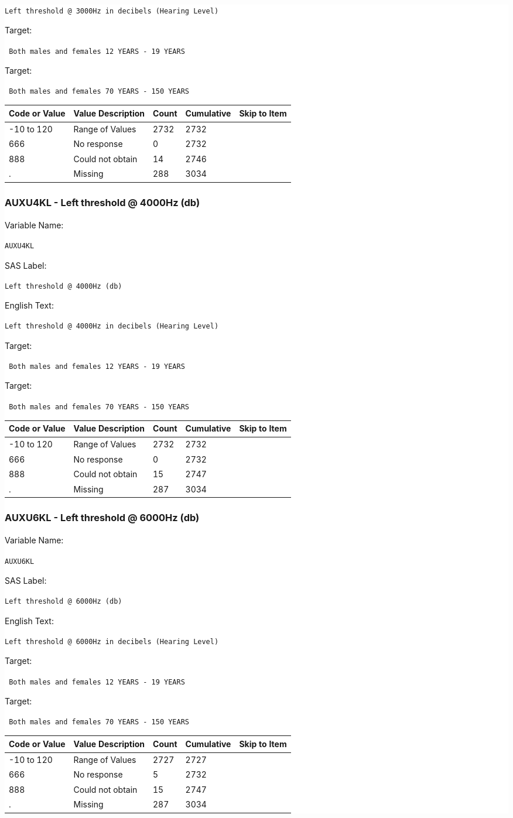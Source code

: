     Left threshold @ 3000Hz in decibels (Hearing Level)
Target:

     Both males and females 12 YEARS - 19 YEARS
Target:

     Both males and females 70 YEARS - 150 YEARS
Code or Value | Value Description | Count | Cumulative | Skip to Item  
---|---|---|---|---  
-10 to 120 | Range of Values | 2732 | 2732 |   
666 | No response | 0 | 2732 |   
888 | Could not obtain | 14 | 2746 |   
. | Missing | 288 | 3034 |   
  
### AUXU4KL - Left threshold @ 4000Hz (db)

Variable Name:

    AUXU4KL
SAS Label:

    Left threshold @ 4000Hz (db)
English Text:

    Left threshold @ 4000Hz in decibels (Hearing Level)
Target:

     Both males and females 12 YEARS - 19 YEARS
Target:

     Both males and females 70 YEARS - 150 YEARS
Code or Value | Value Description | Count | Cumulative | Skip to Item  
---|---|---|---|---  
-10 to 120 | Range of Values | 2732 | 2732 |   
666 | No response | 0 | 2732 |   
888 | Could not obtain | 15 | 2747 |   
. | Missing | 287 | 3034 |   
  
### AUXU6KL - Left threshold @ 6000Hz (db)

Variable Name:

    AUXU6KL
SAS Label:

    Left threshold @ 6000Hz (db)
English Text:

    Left threshold @ 6000Hz in decibels (Hearing Level)
Target:

     Both males and females 12 YEARS - 19 YEARS
Target:

     Both males and females 70 YEARS - 150 YEARS
Code or Value | Value Description | Count | Cumulative | Skip to Item  
---|---|---|---|---  
-10 to 120 | Range of Values | 2727 | 2727 |   
666 | No response | 5 | 2732 |   
888 | Could not obtain | 15 | 2747 |   
. | Missing | 287 | 3034 |   
  